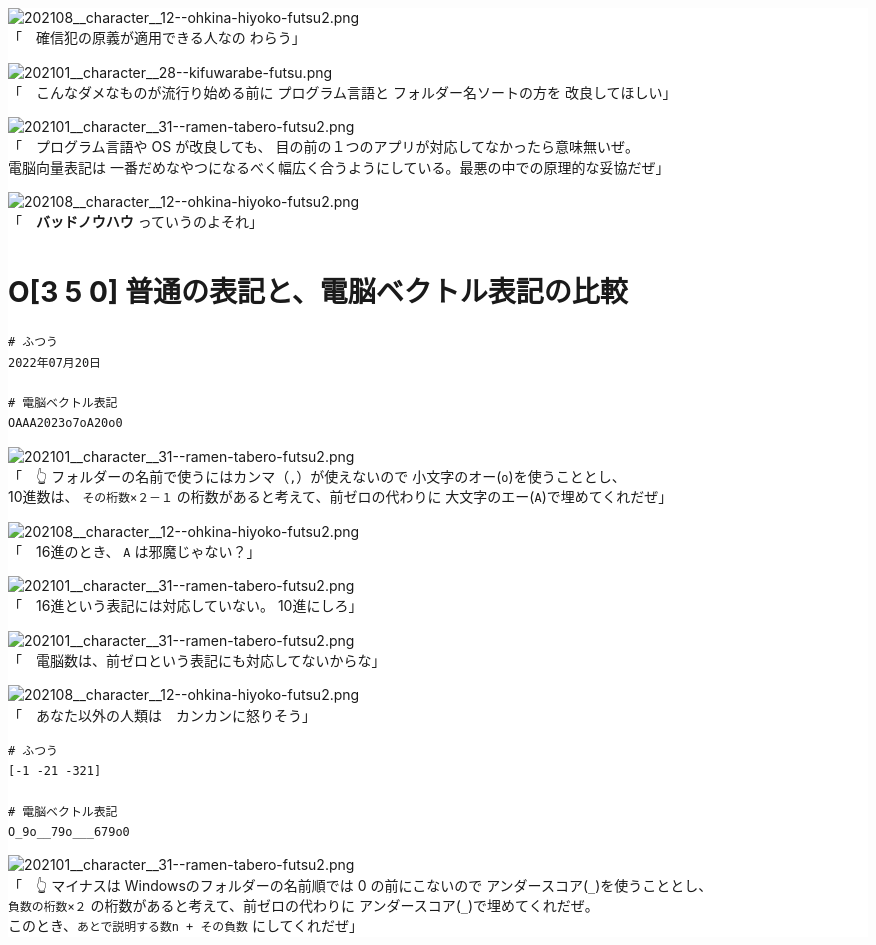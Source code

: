 ![202108__character__12--ohkina-hiyoko-futsu2.png](https://crieit.now.sh/upload_images/31f0f35be3a4b6b05ce597c7aab702b762d7c6fae1599.png)  
「　確信犯の原義が適用できる人なの わらう」  

![202101__character__28--kifuwarabe-futsu.png](https://crieit.now.sh/upload_images/e846bc7782a0e037a1665e6b3d51b02462d7c6e036697.png)  
「　こんなダメなものが流行り始める前に プログラム言語と フォルダー名ソートの方を 改良してほしい」  

![202101__character__31--ramen-tabero-futsu2.png](https://crieit.now.sh/upload_images/5b53e954894672b36c716412a272826b62d7c6c5ba4a3.png)  
「　プログラム言語や OS が改良しても、 目の前の１つのアプリが対応してなかったら意味無いぜ。  
電脳向量表記は 一番だめなやつになるべく幅広く合うようにしている。最悪の中での原理的な妥協だぜ」  

![202108__character__12--ohkina-hiyoko-futsu2.png](https://crieit.now.sh/upload_images/31f0f35be3a4b6b05ce597c7aab702b762d7c6fae1599.png)  
「　**バッドノウハウ** っていうのよそれ」  

# O[3 5 0] 普通の表記と、電脳ベクトル表記の比較

```plaintext
# ふつう
2022年07月20日

# 電脳ベクトル表記
OAAA2023o7oA20o0
```

![202101__character__31--ramen-tabero-futsu2.png](https://crieit.now.sh/upload_images/5b53e954894672b36c716412a272826b62d7c6c5ba4a3.png)  
「　👆 フォルダーの名前で使うにはカンマ（`,`）が使えないので
小文字のオー(`o`)を使うこととし、  
10進数は、 `その桁数×２－１` の桁数があると考えて、前ゼロの代わりに 大文字のエー(`A`)で埋めてくれだぜ」  

![202108__character__12--ohkina-hiyoko-futsu2.png](https://crieit.now.sh/upload_images/31f0f35be3a4b6b05ce597c7aab702b762d7c6fae1599.png)  
「　16進のとき、 `A` は邪魔じゃない？」  

![202101__character__31--ramen-tabero-futsu2.png](https://crieit.now.sh/upload_images/5b53e954894672b36c716412a272826b62d7c6c5ba4a3.png)  
「　16進という表記には対応していない。 10進にしろ」  

![202101__character__31--ramen-tabero-futsu2.png](https://crieit.now.sh/upload_images/5b53e954894672b36c716412a272826b62d7c6c5ba4a3.png)  
「　電脳数は、前ゼロという表記にも対応してないからな」  

![202108__character__12--ohkina-hiyoko-futsu2.png](https://crieit.now.sh/upload_images/31f0f35be3a4b6b05ce597c7aab702b762d7c6fae1599.png)  
「　あなた以外の人類は　カンカンに怒りそう」  

```plaintext
# ふつう
[-1 -21 -321]

# 電脳ベクトル表記
O_9o__79o___679o0
```

![202101__character__31--ramen-tabero-futsu2.png](https://crieit.now.sh/upload_images/5b53e954894672b36c716412a272826b62d7c6c5ba4a3.png)  
「　👆 マイナスは Windowsのフォルダーの名前順では 0 の前にこないので アンダースコア(`_`)を使うこととし、  
`負数の桁数×２` の桁数があると考えて、前ゼロの代わりに アンダースコア(`_`)で埋めてくれだぜ。  
このとき、`あとで説明する数n + その負数` にしてくれだぜ」  
